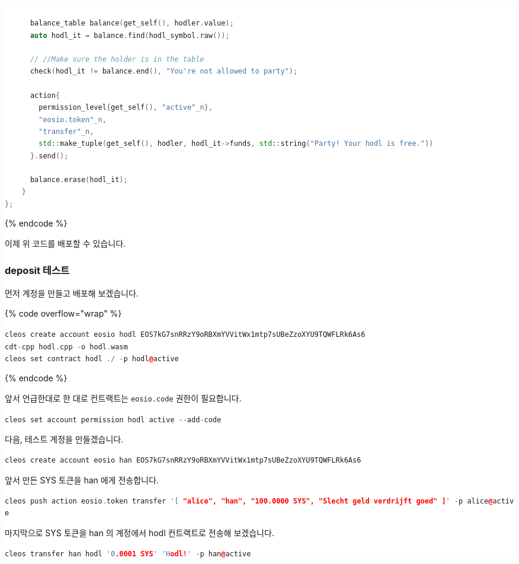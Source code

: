 ```cpp

      balance_table balance(get_self(), hodler.value);
      auto hodl_it = balance.find(hodl_symbol.raw());

      // //Make sure the holder is in the table
      check(hodl_it != balance.end(), "You're not allowed to party");

      action{
        permission_level{get_self(), "active"_n},
        "eosio.token"_n,
        "transfer"_n,
        std::make_tuple(get_self(), hodler, hodl_it->funds, std::string("Party! Your hodl is free."))
      }.send();

      balance.erase(hodl_it);
    }
};
```
{% endcode %}

이제 위 코드를 배포할 수 있습니다.

### deposit 테스트

먼저 계정을 만들고 배포해 보겠습니다.

{% code overflow="wrap" %}
```cpp
cleos create account eosio hodl EOS7kG7snRRzY9oRBXmYVVitWx1mtp7sUBeZzoXYU9TQWFLRk6As6
cdt-cpp hodl.cpp -o hodl.wasm
cleos set contract hodl ./ -p hodl@active
```
{% endcode %}

앞서 언급한대로 한 대로 컨트랙트는 `eosio.code` 권한이 필요합니다.

```cpp
cleos set account permission hodl active --add-code
```

다음, 테스트 계정을 만들겠습니다.

```cpp
cleos create account eosio han EOS7kG7snRRzY9oRBXmYVVitWx1mtp7sUBeZzoXYU9TQWFLRk6As6
```

앞서 만든 SYS 토큰을 han 에게 전송합니다.

```cpp
cleos push action eosio.token transfer '[ "alice", "han", "100.0000 SYS", "Slecht geld verdrijft goed" ]' -p alice@active
```

마지막으로 SYS 토큰을 han 의 계정에서 hodl 컨트랙트로 전송해 보겠습니다.

```cpp
cleos transfer han hodl '0.0001 SYS' 'Hodl!' -p han@active
```
